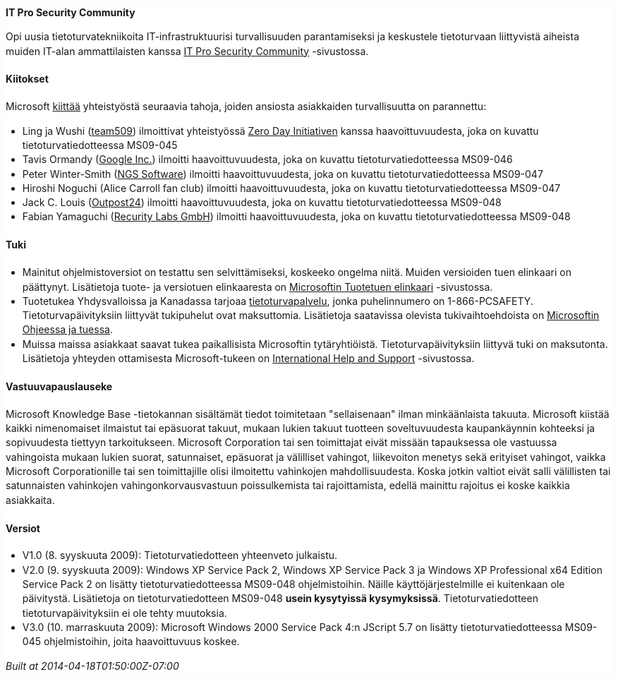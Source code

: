 **IT Pro Security Community**

Opi uusia tietoturvatekniikoita IT-infrastruktuurisi turvallisuuden parantamiseksi ja keskustele tietoturvaan liittyvistä aiheista muiden IT-alan ammattilaisten kanssa [IT Pro Security Community](http://go.microsoft.com/fwlink/?linkid=21164) -sivustossa.

#### Kiitokset

Microsoft [kiittää](http://go.microsoft.com/fwlink/?linkid=21127) yhteistyöstä seuraavia tahoja, joiden ansiosta asiakkaiden turvallisuutta on parannettu:

  - Ling ja Wushi ([team509](http://www.team509.com/)) ilmoittivat yhteistyössä [Zero Day Initiativen](http://www.zerodayinitiative.com/) kanssa haavoittuvuudesta, joka on kuvattu tietoturvatiedotteessa MS09-045
  - Tavis Ormandy ([Google Inc.](http://www.google.com/)) ilmoitti haavoittuvuudesta, joka on kuvattu tietoturvatiedotteessa MS09-046
  - Peter Winter-Smith ([NGS Software](http://www.ngssoftware.com/)) ilmoitti haavoittuvuudesta, joka on kuvattu tietoturvatiedotteessa MS09-047
  - Hiroshi Noguchi (Alice Carroll fan club) ilmoitti haavoittuvuudesta, joka on kuvattu tietoturvatiedotteessa MS09-047
  - Jack C. Louis ([Outpost24](http://www.outpost24.com/)) ilmoitti haavoittuvuudesta, joka on kuvattu tietoturvatiedotteessa MS09-048
  - Fabian Yamaguchi ([Recurity Labs GmbH](http://www.recurity-labs.com/)) ilmoitti haavoittuvuudesta, joka on kuvattu tietoturvatiedotteessa MS09-048

#### Tuki

  - Mainitut ohjelmistoversiot on testattu sen selvittämiseksi, koskeeko ongelma niitä. Muiden versioiden tuen elinkaari on päättynyt. Lisätietoja tuote- ja versiotuen elinkaaresta on [Microsoftin Tuotetuen elinkaari](http://go.microsoft.com/fwlink/?linkid=21742) -sivustossa.
  - Tuotetukea Yhdysvalloissa ja Kanadassa tarjoaa [tietoturvapalvelu](http://go.microsoft.com/fwlink/?linkid=21131), jonka puhelinnumero on 1-866-PCSAFETY. Tietoturvapäivityksiin liittyvät tukipuhelut ovat maksuttomia. Lisätietoja saatavissa olevista tukivaihtoehdoista on [Microsoftin Ohjeessa ja tuessa](http://support.microsoft.com/).
  - Muissa maissa asiakkaat saavat tukea paikallisista Microsoftin tytäryhtiöistä. Tietoturvapäivityksiin liittyvä tuki on maksutonta. Lisätietoja yhteyden ottamisesta Microsoft-tukeen on [International Help and Support](http://go.microsoft.com/fwlink/?linkid=21155) -sivustossa.

#### Vastuuvapauslauseke

Microsoft Knowledge Base -tietokannan sisältämät tiedot toimitetaan "sellaisenaan" ilman minkäänlaista takuuta. Microsoft kiistää kaikki nimenomaiset ilmaistut tai epäsuorat takuut, mukaan lukien takuut tuotteen soveltuvuudesta kaupankäynnin kohteeksi ja sopivuudesta tiettyyn tarkoitukseen. Microsoft Corporation tai sen toimittajat eivät missään tapauksessa ole vastuussa vahingoista mukaan lukien suorat, satunnaiset, epäsuorat ja välilliset vahingot, liikevoiton menetys sekä erityiset vahingot, vaikka Microsoft Corporationille tai sen toimittajille olisi ilmoitettu vahinkojen mahdollisuudesta. Koska jotkin valtiot eivät salli välillisten tai satunnaisten vahinkojen vahingonkorvausvastuun poissulkemista tai rajoittamista, edellä mainittu rajoitus ei koske kaikkia asiakkaita.

#### Versiot

  - V1.0 (8. syyskuuta 2009): Tietoturvatiedotteen yhteenveto julkaistu.
  - V2.0 (9. syyskuuta 2009): Windows XP Service Pack 2, Windows XP Service Pack 3 ja Windows XP Professional x64 Edition Service Pack 2 on lisätty tietoturvatiedotteessa MS09-048 ohjelmistoihin. Näille käyttöjärjestelmille ei kuitenkaan ole päivitystä. Lisätietoja on tietoturvatiedotteen MS09-048 **usein kysytyissä kysymyksissä**. Tietoturvatiedotteen tietoturvapäivityksiin ei ole tehty muutoksia.
  - V3.0 (10. marraskuuta 2009): Microsoft Windows 2000 Service Pack 4:n JScript 5.7 on lisätty tietoturvatiedotteessa MS09-045 ohjelmistoihin, joita haavoittuvuus koskee.

*Built at 2014-04-18T01:50:00Z-07:00*

